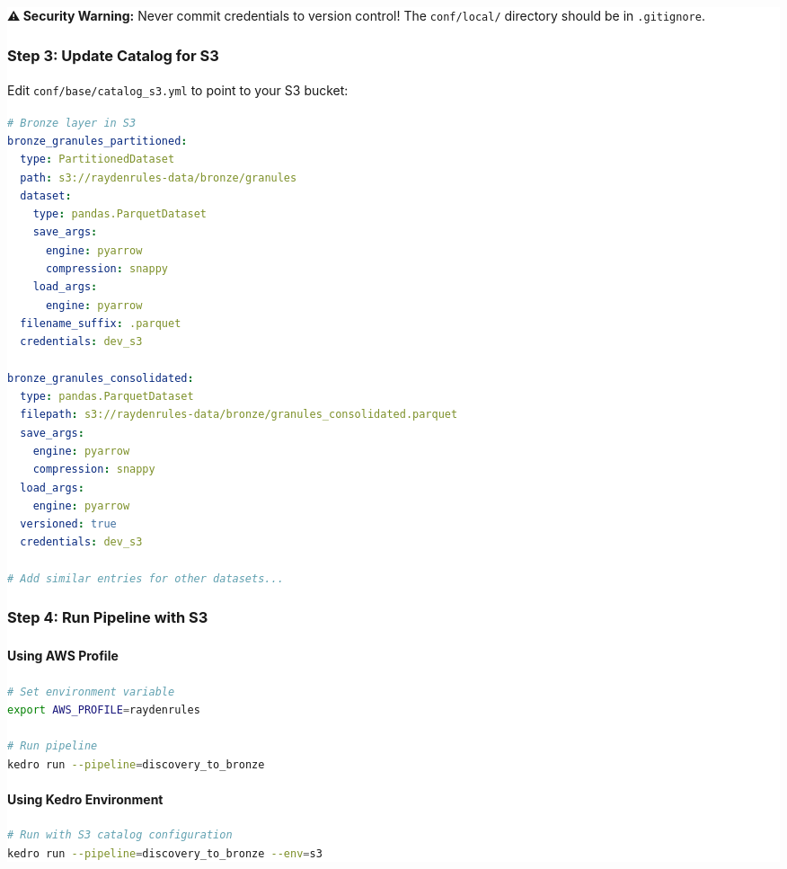 **⚠️ Security Warning:** Never commit credentials to version control! The `conf/local/` directory should be in `.gitignore`.

### Step 3: Update Catalog for S3

Edit `conf/base/catalog_s3.yml` to point to your S3 bucket:

```yaml
# Bronze layer in S3
bronze_granules_partitioned:
  type: PartitionedDataset
  path: s3://raydenrules-data/bronze/granules
  dataset:
    type: pandas.ParquetDataset
    save_args:
      engine: pyarrow
      compression: snappy
    load_args:
      engine: pyarrow
  filename_suffix: .parquet
  credentials: dev_s3

bronze_granules_consolidated:
  type: pandas.ParquetDataset
  filepath: s3://raydenrules-data/bronze/granules_consolidated.parquet
  save_args:
    engine: pyarrow
    compression: snappy
  load_args:
    engine: pyarrow
  versioned: true
  credentials: dev_s3

# Add similar entries for other datasets...
```

### Step 4: Run Pipeline with S3

#### Using AWS Profile

```bash
# Set environment variable
export AWS_PROFILE=raydenrules

# Run pipeline
kedro run --pipeline=discovery_to_bronze
```

#### Using Kedro Environment

```bash
# Run with S3 catalog configuration
kedro run --pipeline=discovery_to_bronze --env=s3
```
